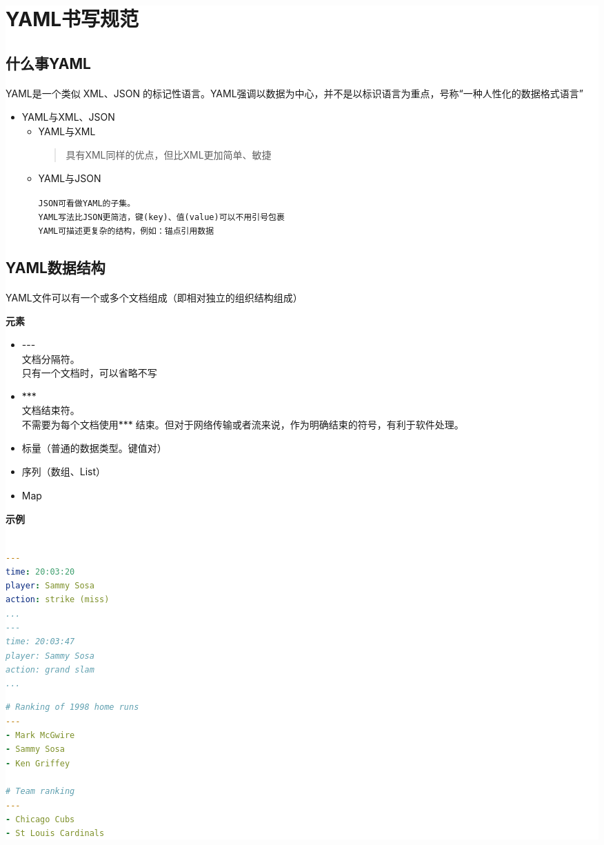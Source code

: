 YAML书写规范
==

## 什么事YAML
YAML是一个类似 XML、JSON 的标记性语言。YAML强调以数据为中心，并不是以标识语言为重点，号称“一种人性化的数据格式语言”

* YAML与XML、JSON
    * YAML与XML
        >具有XML同样的优点，但比XML更加简单、敏捷
    * YAML与JSON
        ```text
        JSON可看做YAML的子集。
        YAML写法比JSON更简洁，键(key)、值(value)可以不用引号包裹
        YAML可描述更复杂的结构，例如：锚点引用数据
        ```

## YAML数据结构
YAML文件可以有一个或多个文档组成（即相对独立的组织结构组成）

**元素**
* \---  
    文档分隔符。  
    只有一个文档时，可以省略不写

* \***  
    文档结束符。  
    不需要为每个文档使用\*** 结束。但对于网络传输或者流来说，作为明确结束的符号，有利于软件处理。
* 标量（普通的数据类型。键值对）
* 序列（数组、List）
* Map

**示例**
```yaml

---
time: 20:03:20
player: Sammy Sosa
action: strike (miss)
...
---
time: 20:03:47
player: Sammy Sosa
action: grand slam
...
```

```yaml
# Ranking of 1998 home runs
---
- Mark McGwire
- Sammy Sosa
- Ken Griffey

# Team ranking
---
- Chicago Cubs
- St Louis Cardinals
```
